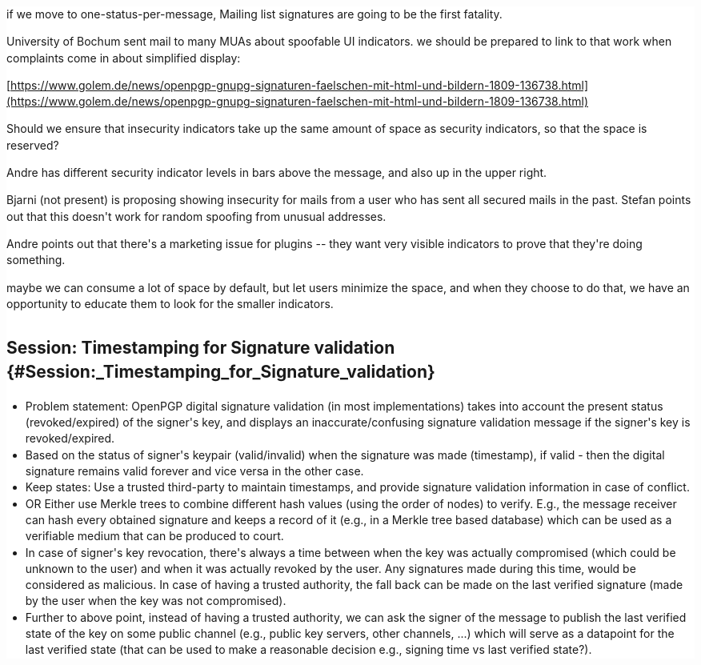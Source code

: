if we move to one-status-per-message, Mailing list signatures are going
to be the first fatality.

University of Bochum sent mail to many MUAs about
spoofable UI indicators. we should be prepared to link to that work when
complaints come in about simplified display:

[https://www.golem.de/news/openpgp-gnupg-signaturen-faelschen-mit-html-und-bildern-1809-136738.html](https://www.golem.de/news/openpgp-gnupg-signaturen-faelschen-mit-html-und-bildern-1809-136738.html)

Should we ensure that insecurity indicators take up the same amount of
space as security indicators, so that the space is reserved?

Andre has different security indicator levels in bars above the message,
and also up in the upper right.

Bjarni (not present) is proposing showing insecurity for mails from a
user who has sent all secured mails in the past. Stefan points out that
this doesn\'t work for random spoofing from unusual addresses.

Andre points out that there\'s a marketing issue for plugins \-- they
want very visible indicators to prove that they\'re doing something.

maybe we can consume a lot of space by default, but let users minimize
the space, and when they choose to do that, we have an opportunity to
educate them to look for the smaller indicators.

## Session: Timestamping for Signature validation {#Session:_Timestamping_for_Signature_validation}

-   Problem statement: OpenPGP digital
    signature validation (in most implementations) takes into account
    the present status (revoked/expired) of the signer\'s key, and
    displays an inaccurate/confusing signature validation message if the
    signer\'s key is revoked/expired.
-   Based on the status of signer\'s keypair (valid/invalid) when the
    signature was made (timestamp), if valid - then the digital
    signature remains valid forever and vice versa in the other case.
-   Keep states: Use a trusted third-party to maintain timestamps, and
    provide signature validation information in case of conflict.
-   OR Either use Merkle trees to combine different hash values (using
    the order of nodes) to verify. E.g., the message receiver can hash
    every obtained signature and keeps a record of it (e.g., in a Merkle
    tree based database) which can be used as a verifiable medium that
    can be produced to court.
-   In case of signer\'s key revocation, there\'s always a time between
    when the key was actually compromised (which could be unknown to the
    user) and when it was actually revoked by the user. Any signatures
    made during this time, would be considered as malicious. In case of
    having a trusted authority, the fall back can be made on the last
    verified signature (made by the user when the key was not
    compromised).
-   Further to above point, instead of having a trusted authority, we
    can ask the signer of the message to publish the last verified state
    of the key on some public channel (e.g., public key servers, other
    channels, \...) which will serve as a datapoint for the last
    verified state (that can be used to make a reasonable decision e.g.,
    signing time vs last verified state?).
